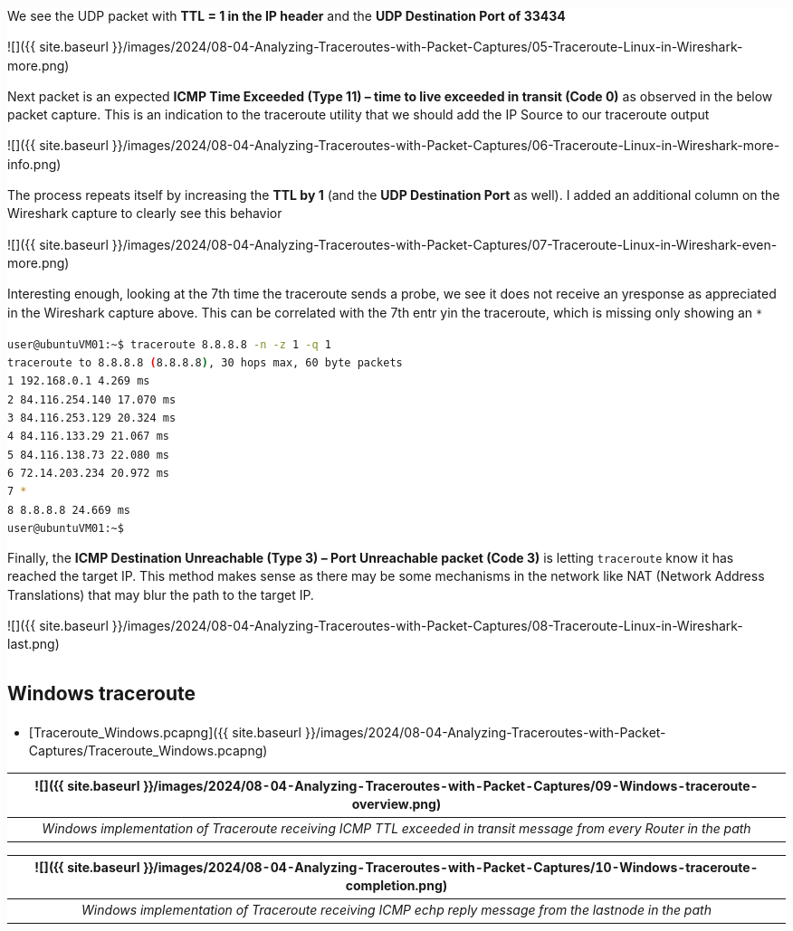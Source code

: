 We see the UDP packet with **TTL = 1 in the IP header** and the **UDP Destination Port of 33434**

![]({{ site.baseurl }}/images/2024/08-04-Analyzing-Traceroutes-with-Packet-Captures/05-Traceroute-Linux-in-Wireshark-more.png)

Next packet is an expected **ICMP Time Exceeded (Type 11) – time to live exceeded in transit (Code 0)** as observed in the below packet capture. This is an indication to the traceroute utility that we should add the IP Source to our traceroute output

![]({{ site.baseurl }}/images/2024/08-04-Analyzing-Traceroutes-with-Packet-Captures/06-Traceroute-Linux-in-Wireshark-more-info.png)

The process repeats itself by increasing the **TTL by 1** (and the **UDP Destination Port** as well). I added an additional column on the Wireshark capture to clearly see this behavior

![]({{ site.baseurl }}/images/2024/08-04-Analyzing-Traceroutes-with-Packet-Captures/07-Traceroute-Linux-in-Wireshark-even-more.png)

Interesting enough, looking at the 7th time the traceroute sends a probe, we see it does not receive an yresponse as appreciated in the Wireshark capture above. This can be correlated with the 7th entr yin the traceroute, which is missing only showing an `*`

```bash
user@ubuntuVM01:~$ traceroute 8.8.8.8 -n -z 1 -q 1
traceroute to 8.8.8.8 (8.8.8.8), 30 hops max, 60 byte packets
1 192.168.0.1 4.269 ms
2 84.116.254.140 17.070 ms
3 84.116.253.129 20.324 ms
4 84.116.133.29 21.067 ms
5 84.116.138.73 22.080 ms
6 72.14.203.234 20.972 ms
7 *
8 8.8.8.8 24.669 ms
user@ubuntuVM01:~$
```

Finally, the **ICMP Destination Unreachable (Type 3) – Port Unreachable packet (Code 3)** is letting `traceroute` know it has reached the target IP. This method makes sense as there may be some mechanisms in the network like NAT (Network Address Translations) that may blur the path to the target IP.

![]({{ site.baseurl }}/images/2024/08-04-Analyzing-Traceroutes-with-Packet-Captures/08-Traceroute-Linux-in-Wireshark-last.png)

## Windows traceroute

- [Traceroute_Windows.pcapng]({{ site.baseurl }}/images/2024/08-04-Analyzing-Traceroutes-with-Packet-Captures/Traceroute_Windows.pcapng)

| ![]({{ site.baseurl }}/images/2024/08-04-Analyzing-Traceroutes-with-Packet-Captures/09-Windows-traceroute-overview.png) | 
|:--:| 
| *Windows implementation of Traceroute receiving ICMP TTL exceeded in transit message from every Router in the path* |

| ![]({{ site.baseurl }}/images/2024/08-04-Analyzing-Traceroutes-with-Packet-Captures/10-Windows-traceroute-completion.png) | 
|:--:| 
| *Windows implementation of Traceroute receiving ICMP echp reply message from the lastnode in the path* |
